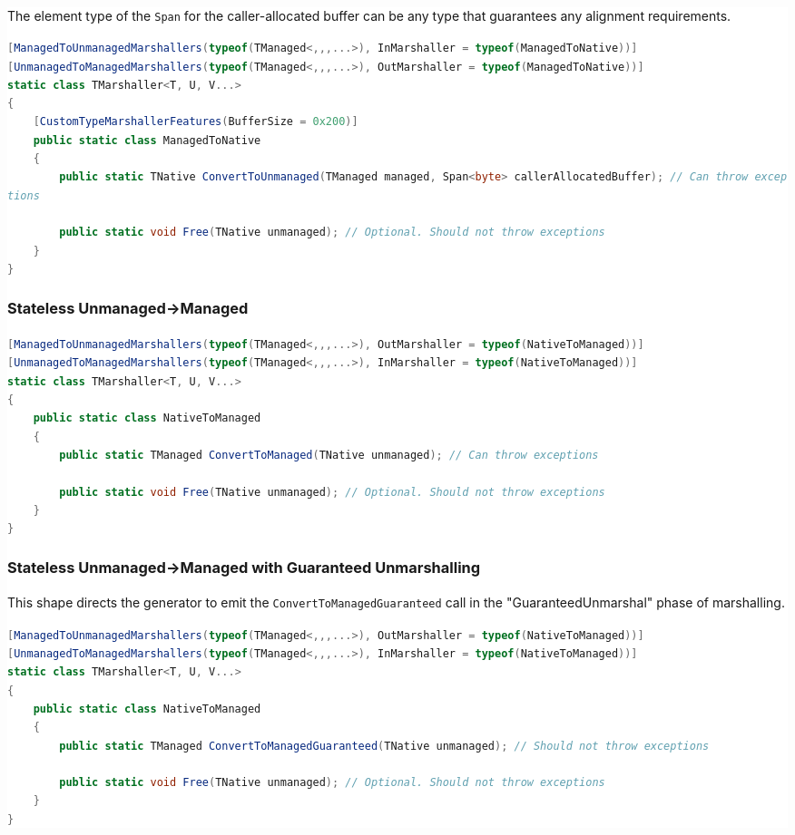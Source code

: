 The element type of the `Span` for the caller-allocated buffer can be any type that guarantees any alignment requirements.

```csharp
[ManagedToUnmanagedMarshallers(typeof(TManaged<,,,...>), InMarshaller = typeof(ManagedToNative))]
[UnmanagedToManagedMarshallers(typeof(TManaged<,,,...>), OutMarshaller = typeof(ManagedToNative))]
static class TMarshaller<T, U, V...>
{
    [CustomTypeMarshallerFeatures(BufferSize = 0x200)]
    public static class ManagedToNative
    {
        public static TNative ConvertToUnmanaged(TManaged managed, Span<byte> callerAllocatedBuffer); // Can throw exceptions

        public static void Free(TNative unmanaged); // Optional. Should not throw exceptions
    }
}

```

### Stateless Unmanaged->Managed

```csharp
[ManagedToUnmanagedMarshallers(typeof(TManaged<,,,...>), OutMarshaller = typeof(NativeToManaged))]
[UnmanagedToManagedMarshallers(typeof(TManaged<,,,...>), InMarshaller = typeof(NativeToManaged))]
static class TMarshaller<T, U, V...>
{
    public static class NativeToManaged
    {
        public static TManaged ConvertToManaged(TNative unmanaged); // Can throw exceptions

        public static void Free(TNative unmanaged); // Optional. Should not throw exceptions
    }
}

```

### Stateless Unmanaged->Managed with Guaranteed Unmarshalling

This shape directs the generator to emit the `ConvertToManagedGuaranteed` call in the "GuaranteedUnmarshal" phase of marshalling.

```csharp
[ManagedToUnmanagedMarshallers(typeof(TManaged<,,,...>), OutMarshaller = typeof(NativeToManaged))]
[UnmanagedToManagedMarshallers(typeof(TManaged<,,,...>), InMarshaller = typeof(NativeToManaged))]
static class TMarshaller<T, U, V...>
{
    public static class NativeToManaged
    {
        public static TManaged ConvertToManagedGuaranteed(TNative unmanaged); // Should not throw exceptions

        public static void Free(TNative unmanaged); // Optional. Should not throw exceptions
    }
}

```
